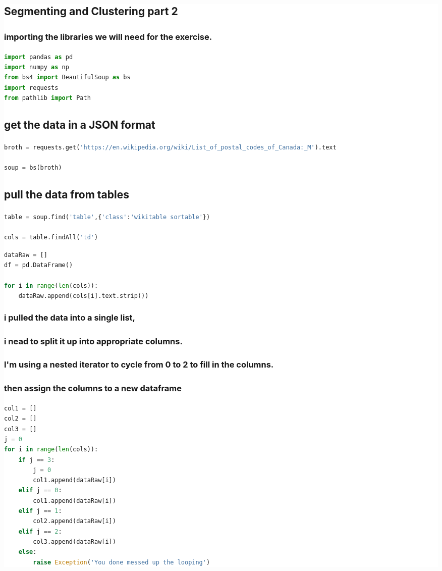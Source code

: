
## Segmenting and Clustering part 2

### importing the libraries we will need for the exercise.


```python
import pandas as pd
import numpy as np
from bs4 import BeautifulSoup as bs
import requests
from pathlib import Path
```

## get the data in a JSON format


```python
broth = requests.get('https://en.wikipedia.org/wiki/List_of_postal_codes_of_Canada:_M').text

soup = bs(broth)
```

## pull the data from tables


```python
table = soup.find('table',{'class':'wikitable sortable'})

cols = table.findAll('td')
```


```python
dataRaw = []
df = pd.DataFrame()

for i in range(len(cols)):
    dataRaw.append(cols[i].text.strip())
```

### i pulled the data into a single list,
### i nead to split it up into appropriate columns.
### I'm using a nested iterator to cycle from 0 to 2 to fill in the columns.
### then assign the columns to a new dataframe 


```python
col1 = []
col2 = []
col3 = []
j = 0
for i in range(len(cols)):
    if j == 3:
        j = 0
        col1.append(dataRaw[i])
    elif j == 0:
        col1.append(dataRaw[i])
    elif j == 1: 
        col2.append(dataRaw[i])
    elif j == 2:
        col3.append(dataRaw[i])
    else:
        raise Exception('You done messed up the looping') 
```